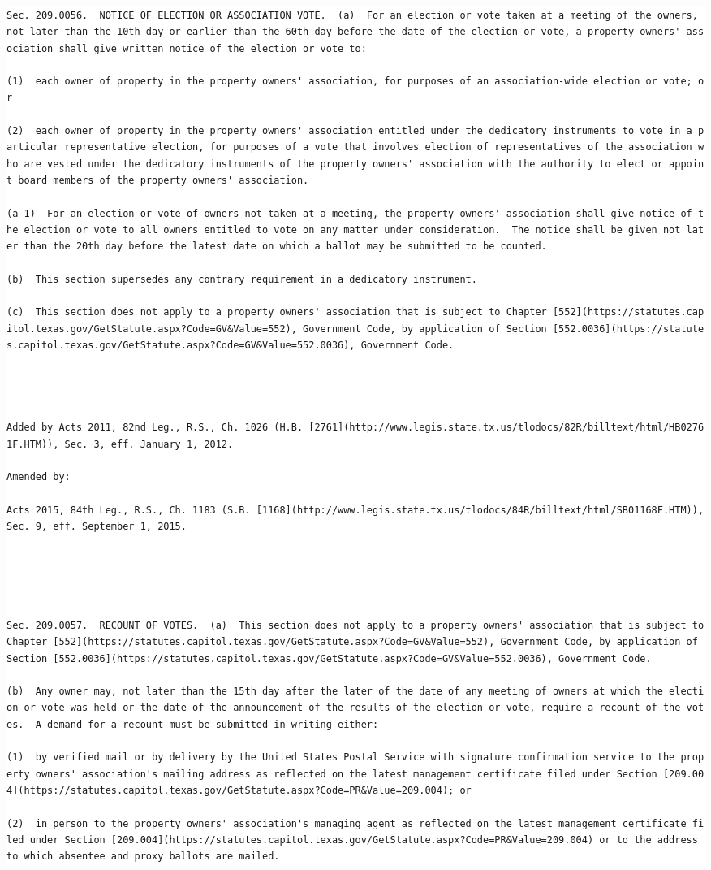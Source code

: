    
    
    
    
    Sec. 209.0056.  NOTICE OF ELECTION OR ASSOCIATION VOTE.  (a)  For an election or vote taken at a meeting of the owners, not later than the 10th day or earlier than the 60th day before the date of the election or vote, a property owners' association shall give written notice of the election or vote to:
    
    (1)  each owner of property in the property owners' association, for purposes of an association-wide election or vote; or
    
    (2)  each owner of property in the property owners' association entitled under the dedicatory instruments to vote in a particular representative election, for purposes of a vote that involves election of representatives of the association who are vested under the dedicatory instruments of the property owners' association with the authority to elect or appoint board members of the property owners' association.
    
    (a-1)  For an election or vote of owners not taken at a meeting, the property owners' association shall give notice of the election or vote to all owners entitled to vote on any matter under consideration.  The notice shall be given not later than the 20th day before the latest date on which a ballot may be submitted to be counted.
    
    (b)  This section supersedes any contrary requirement in a dedicatory instrument.
    
    (c)  This section does not apply to a property owners' association that is subject to Chapter [552](https://statutes.capitol.texas.gov/GetStatute.aspx?Code=GV&Value=552), Government Code, by application of Section [552.0036](https://statutes.capitol.texas.gov/GetStatute.aspx?Code=GV&Value=552.0036), Government Code.
    
    
    
    
    Added by Acts 2011, 82nd Leg., R.S., Ch. 1026 (H.B. [2761](http://www.legis.state.tx.us/tlodocs/82R/billtext/html/HB02761F.HTM)), Sec. 3, eff. January 1, 2012.
    
    Amended by: 
    
    Acts 2015, 84th Leg., R.S., Ch. 1183 (S.B. [1168](http://www.legis.state.tx.us/tlodocs/84R/billtext/html/SB01168F.HTM)), Sec. 9, eff. September 1, 2015.
    
    
    
    
    
    Sec. 209.0057.  RECOUNT OF VOTES.  (a)  This section does not apply to a property owners' association that is subject to Chapter [552](https://statutes.capitol.texas.gov/GetStatute.aspx?Code=GV&Value=552), Government Code, by application of Section [552.0036](https://statutes.capitol.texas.gov/GetStatute.aspx?Code=GV&Value=552.0036), Government Code.
    
    (b)  Any owner may, not later than the 15th day after the later of the date of any meeting of owners at which the election or vote was held or the date of the announcement of the results of the election or vote, require a recount of the votes.  A demand for a recount must be submitted in writing either:
    
    (1)  by verified mail or by delivery by the United States Postal Service with signature confirmation service to the property owners' association's mailing address as reflected on the latest management certificate filed under Section [209.004](https://statutes.capitol.texas.gov/GetStatute.aspx?Code=PR&Value=209.004); or
    
    (2)  in person to the property owners' association's managing agent as reflected on the latest management certificate filed under Section [209.004](https://statutes.capitol.texas.gov/GetStatute.aspx?Code=PR&Value=209.004) or to the address to which absentee and proxy ballots are mailed.
    